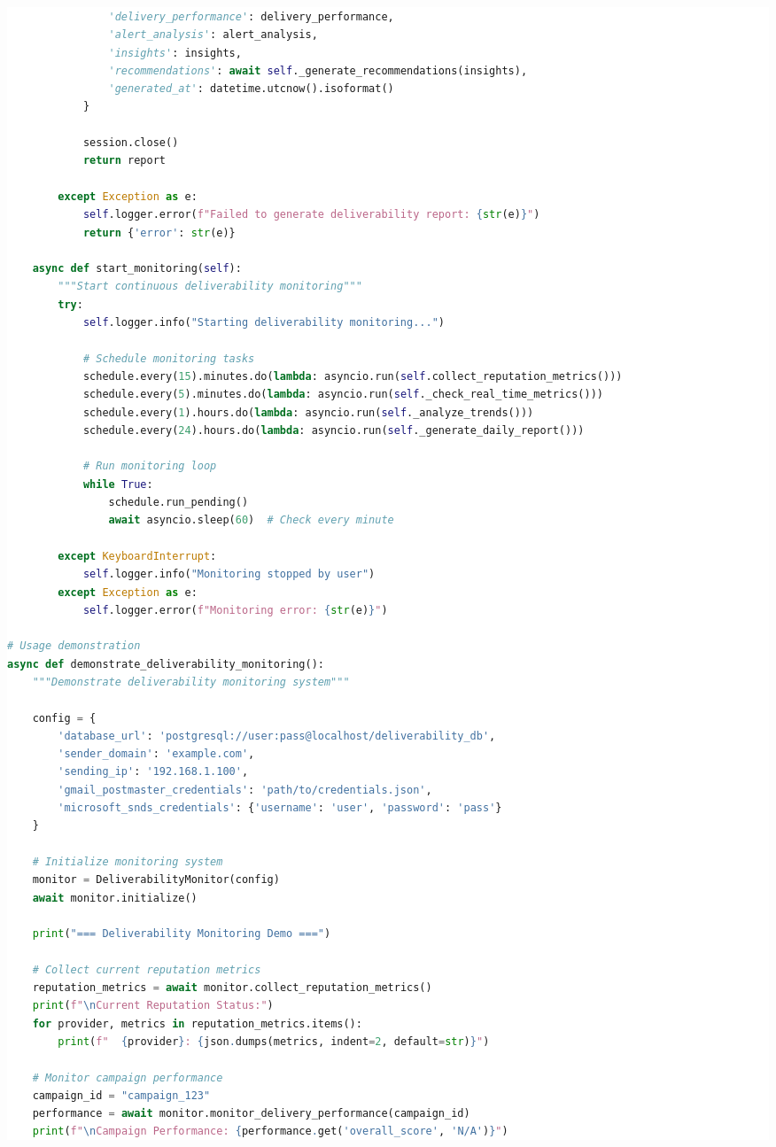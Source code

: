 ```python
                'delivery_performance': delivery_performance,
                'alert_analysis': alert_analysis,
                'insights': insights,
                'recommendations': await self._generate_recommendations(insights),
                'generated_at': datetime.utcnow().isoformat()
            }
            
            session.close()
            return report
            
        except Exception as e:
            self.logger.error(f"Failed to generate deliverability report: {str(e)}")
            return {'error': str(e)}

    async def start_monitoring(self):
        """Start continuous deliverability monitoring"""
        try:
            self.logger.info("Starting deliverability monitoring...")
            
            # Schedule monitoring tasks
            schedule.every(15).minutes.do(lambda: asyncio.run(self.collect_reputation_metrics()))
            schedule.every(5).minutes.do(lambda: asyncio.run(self._check_real_time_metrics()))
            schedule.every(1).hours.do(lambda: asyncio.run(self._analyze_trends()))
            schedule.every(24).hours.do(lambda: asyncio.run(self._generate_daily_report()))
            
            # Run monitoring loop
            while True:
                schedule.run_pending()
                await asyncio.sleep(60)  # Check every minute
                
        except KeyboardInterrupt:
            self.logger.info("Monitoring stopped by user")
        except Exception as e:
            self.logger.error(f"Monitoring error: {str(e)}")

# Usage demonstration
async def demonstrate_deliverability_monitoring():
    """Demonstrate deliverability monitoring system"""
    
    config = {
        'database_url': 'postgresql://user:pass@localhost/deliverability_db',
        'sender_domain': 'example.com',
        'sending_ip': '192.168.1.100',
        'gmail_postmaster_credentials': 'path/to/credentials.json',
        'microsoft_snds_credentials': {'username': 'user', 'password': 'pass'}
    }
    
    # Initialize monitoring system
    monitor = DeliverabilityMonitor(config)
    await monitor.initialize()
    
    print("=== Deliverability Monitoring Demo ===")
    
    # Collect current reputation metrics
    reputation_metrics = await monitor.collect_reputation_metrics()
    print(f"\nCurrent Reputation Status:")
    for provider, metrics in reputation_metrics.items():
        print(f"  {provider}: {json.dumps(metrics, indent=2, default=str)}")
    
    # Monitor campaign performance
    campaign_id = "campaign_123"
    performance = await monitor.monitor_delivery_performance(campaign_id)
    print(f"\nCampaign Performance: {performance.get('overall_score', 'N/A')}")
```